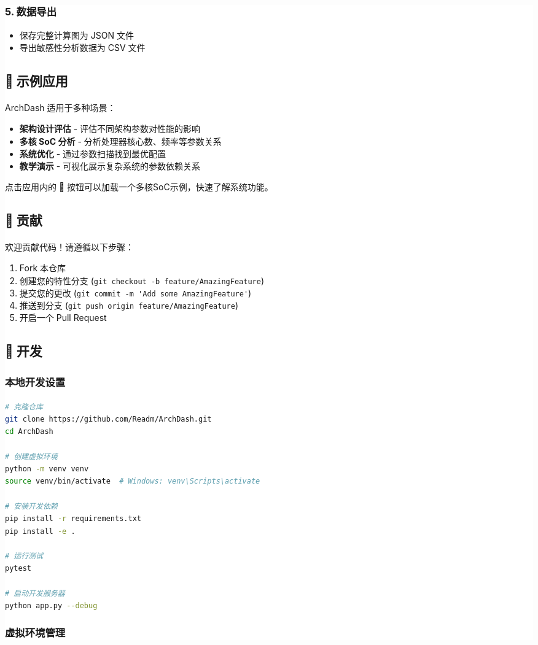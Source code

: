 ### 5. 数据导出
- 保存完整计算图为 JSON 文件
- 导出敏感性分析数据为 CSV 文件

## 🎯 示例应用

ArchDash 适用于多种场景：

- **架构设计评估** - 评估不同架构参数对性能的影响
- **多核 SoC 分析** - 分析处理器核心数、频率等参数关系
- **系统优化** - 通过参数扫描找到最优配置
- **教学演示** - 可视化展示复杂系统的参数依赖关系

点击应用内的 🎯 按钮可以加载一个多核SoC示例，快速了解系统功能。

## 🤝 贡献

欢迎贡献代码！请遵循以下步骤：

1. Fork 本仓库
2. 创建您的特性分支 (`git checkout -b feature/AmazingFeature`)
3. 提交您的更改 (`git commit -m 'Add some AmazingFeature'`)
4. 推送到分支 (`git push origin feature/AmazingFeature`)
5. 开启一个 Pull Request

## 📝 开发

### 本地开发设置

```bash
# 克隆仓库
git clone https://github.com/Readm/ArchDash.git
cd ArchDash

# 创建虚拟环境
python -m venv venv
source venv/bin/activate  # Windows: venv\Scripts\activate

# 安装开发依赖
pip install -r requirements.txt
pip install -e .

# 运行测试
pytest

# 启动开发服务器
python app.py --debug
```

### 虚拟环境管理
